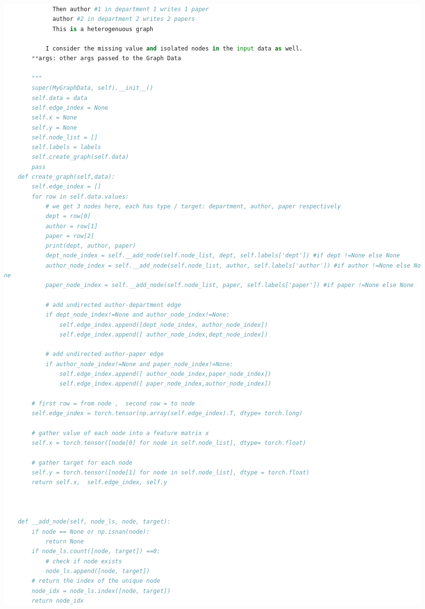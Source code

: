 ```python
              Then author #1 in department 1 writes 1 paper
              author #2 in department 2 writes 2 papers
              This is a heterogenuous graph
              
            I consider the missing value and isolated nodes in the input data as well.
        **args: other args passed to the Graph Data
        
        """
        super(MyGraphData, self).__init__()
        self.data = data
        self.edge_index = None
        self.x = None
        self.y = None
        self.node_list = []
        self.labels = labels
        self.create_graph(self.data)
        pass
    def create_graph(self,data):
        self.edge_index = []
        for row in self.data.values:
            # we get 3 nodes here, each has type / target: department, author, paper respectively
            dept = row[0]
            author = row[1]
            paper = row[2]
            print(dept, author, paper)
            dept_node_index = self.__add_node(self.node_list, dept, self.labels['dept']) #if dept !=None else None
            author_node_index = self.__add_node(self.node_list, author, self.labels['author']) #if author !=None else None
            paper_node_index = self.__add_node(self.node_list, paper, self.labels['paper']) #if paper !=None else None
            
            # add undirected author-department edge
            if dept_node_index!=None and author_node_index!=None:
                self.edge_index.append([dept_node_index, author_node_index])
                self.edge_index.append([ author_node_index,dept_node_index])
            
            # add undirected author-paper edge
            if author_node_index!=None and paper_node_index!=None:
                self.edge_index.append([ author_node_index,paper_node_index])
                self.edge_index.append([ paper_node_index,author_node_index])
                
        # first row = from node ,  second row = to node
        self.edge_index = torch.tensor(np.array(self.edge_index).T, dtype= torch.long)
        
        # gather value of each node into a feature matrix x
        self.x = torch.tensor([node[0] for node in self.node_list], dtype= torch.float)
        
        # gather target for each node
        self.y = torch.tensor([node[1] for node in self.node_list], dtype = torch.float)
        return self.x,  self.edge_index, self.y
            
            
            
    def __add_node(self, node_ls, node, target):
        if node == None or np.isnan(node):
            return None
        if node_ls.count([node, target]) ==0:
            # check if node exists
            node_ls.append([node, target])
        # return the index of the unique node
        node_idx = node_ls.index([node, target])
        return node_idx
```